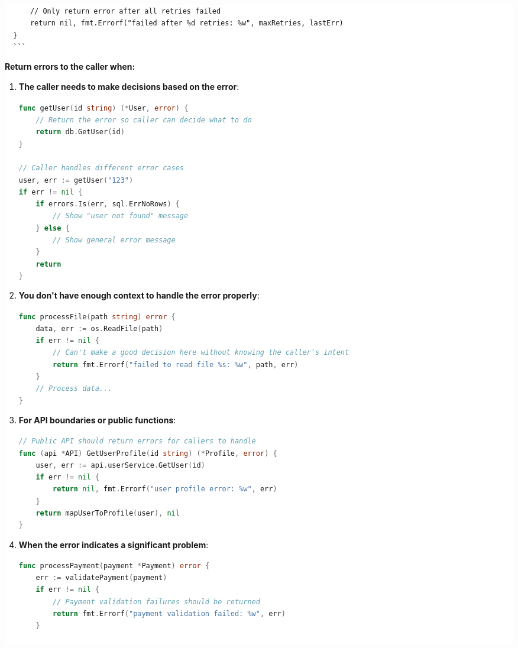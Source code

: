           // Only return error after all retries failed
          return nil, fmt.Errorf("failed after %d retries: %w", maxRetries, lastErr)
      }
      ```

   **Return errors to the caller when:**

   1. **The caller needs to make decisions based on the error**:
      ```go
      func getUser(id string) (*User, error) {
          // Return the error so caller can decide what to do
          return db.GetUser(id) 
      }
      
      // Caller handles different error cases
      user, err := getUser("123")
      if err != nil {
          if errors.Is(err, sql.ErrNoRows) {
              // Show "user not found" message
          } else {
              // Show general error message
          }
          return
      }
      ```

   2. **You don't have enough context to handle the error properly**:
      ```go
      func processFile(path string) error {
          data, err := os.ReadFile(path)
          if err != nil {
              // Can't make a good decision here without knowing the caller's intent
              return fmt.Errorf("failed to read file %s: %w", path, err)
          }
          // Process data...
      }
      ```

   3. **For API boundaries or public functions**:
      ```go
      // Public API should return errors for callers to handle
      func (api *API) GetUserProfile(id string) (*Profile, error) {
          user, err := api.userService.GetUser(id)
          if err != nil {
              return nil, fmt.Errorf("user profile error: %w", err)
          }
          return mapUserToProfile(user), nil
      }
      ```

   4. **When the error indicates a significant problem**:
      ```go
      func processPayment(payment *Payment) error {
          err := validatePayment(payment)
          if err != nil {
              // Payment validation failures should be returned
              return fmt.Errorf("payment validation failed: %w", err)
          }
          